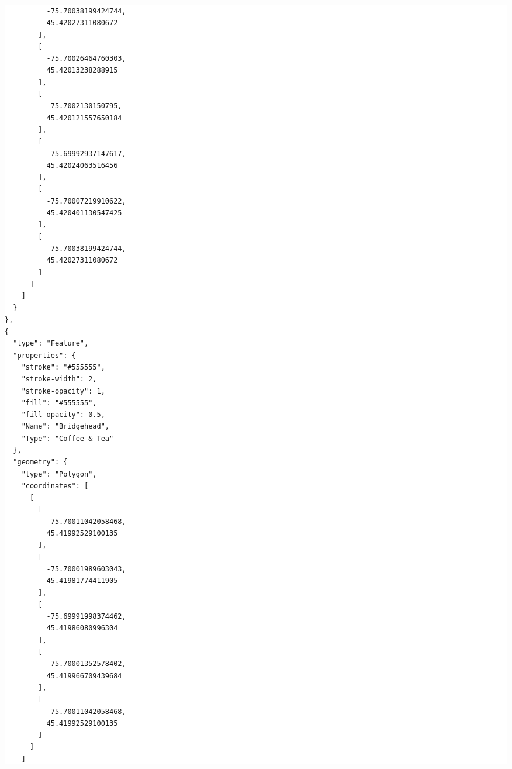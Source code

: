               -75.70038199424744,
              45.42027311080672
            ],
            [
              -75.70026464760303,
              45.42013238288915
            ],
            [
              -75.7002130150795,
              45.420121557650184
            ],
            [
              -75.69992937147617,
              45.42024063516456
            ],
            [
              -75.70007219910622,
              45.420401130547425
            ],
            [
              -75.70038199424744,
              45.42027311080672
            ]
          ]
        ]
      }
    },
    {
      "type": "Feature",
      "properties": {
        "stroke": "#555555",
        "stroke-width": 2,
        "stroke-opacity": 1,
        "fill": "#555555",
        "fill-opacity": 0.5,
        "Name": "Bridgehead",
        "Type": "Coffee & Tea"
      },
      "geometry": {
        "type": "Polygon",
        "coordinates": [
          [
            [
              -75.70011042058468,
              45.41992529100135
            ],
            [
              -75.70001989603043,
              45.41981774411905
            ],
            [
              -75.69991998374462,
              45.41986080996304
            ],
            [
              -75.70001352578402,
              45.419966709439684
            ],
            [
              -75.70011042058468,
              45.41992529100135
            ]
          ]
        ]